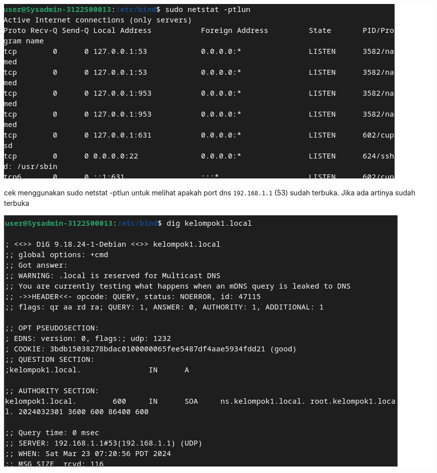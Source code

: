 ![](images/tugas4/image12.png)

cek menggunakan sudo netstat -ptlun untuk
melihat apakah port dns `192.168.1.1` (53) sudah terbuka. Jika ada artinya
sudah terbuka

![](images/tugas4/image13.png)